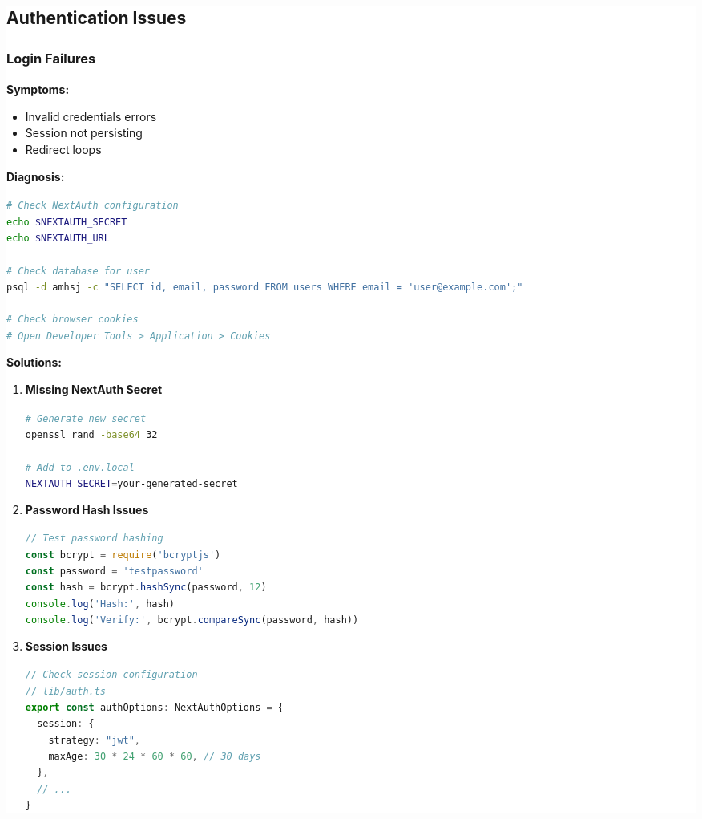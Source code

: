 ## Authentication Issues

### Login Failures

**Symptoms:**
- Invalid credentials errors
- Session not persisting
- Redirect loops

**Diagnosis:**
```bash
# Check NextAuth configuration
echo $NEXTAUTH_SECRET
echo $NEXTAUTH_URL

# Check database for user
psql -d amhsj -c "SELECT id, email, password FROM users WHERE email = 'user@example.com';"

# Check browser cookies
# Open Developer Tools > Application > Cookies
```

**Solutions:**

1. **Missing NextAuth Secret**
   ```bash
   # Generate new secret
   openssl rand -base64 32
   
   # Add to .env.local
   NEXTAUTH_SECRET=your-generated-secret
   ```

2. **Password Hash Issues**
   ```javascript
   // Test password hashing
   const bcrypt = require('bcryptjs')
   const password = 'testpassword'
   const hash = bcrypt.hashSync(password, 12)
   console.log('Hash:', hash)
   console.log('Verify:', bcrypt.compareSync(password, hash))
   ```

3. **Session Issues**
   ```typescript
   // Check session configuration
   // lib/auth.ts
   export const authOptions: NextAuthOptions = {
     session: {
       strategy: "jwt",
       maxAge: 30 * 24 * 60 * 60, // 30 days
     },
     // ...
   }
   ```

